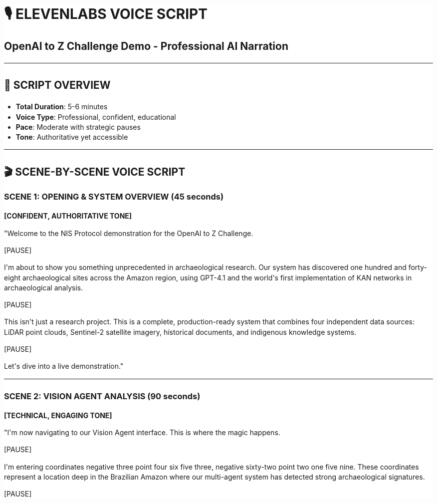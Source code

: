# 🎙️ ELEVENLABS VOICE SCRIPT
## **OpenAI to Z Challenge Demo - Professional AI Narration**

---

## **🎯 SCRIPT OVERVIEW**
- **Total Duration**: 5-6 minutes
- **Voice Type**: Professional, confident, educational
- **Pace**: Moderate with strategic pauses
- **Tone**: Authoritative yet accessible

---

## **🎬 SCENE-BY-SCENE VOICE SCRIPT**

### **SCENE 1: OPENING & SYSTEM OVERVIEW (45 seconds)**

**[CONFIDENT, AUTHORITATIVE TONE]**

"Welcome to the NIS Protocol demonstration for the OpenAI to Z Challenge. 

[PAUSE]

I'm about to show you something unprecedented in archaeological research. Our system has discovered one hundred and forty-eight archaeological sites across the Amazon region, using GPT-4.1 and the world's first implementation of KAN networks in archaeological analysis.

[PAUSE]

This isn't just a research project. This is a complete, production-ready system that combines four independent data sources: LiDAR point clouds, Sentinel-2 satellite imagery, historical documents, and indigenous knowledge systems.

[PAUSE]

Let's dive into a live demonstration."

---

### **SCENE 2: VISION AGENT ANALYSIS (90 seconds)**

**[TECHNICAL, ENGAGING TONE]**

"I'm now navigating to our Vision Agent interface. This is where the magic happens.

[PAUSE]

I'm entering coordinates negative three point four six five three, negative sixty-two point two one five nine. These coordinates represent a location deep in the Brazilian Amazon where our multi-agent system has detected strong archaeological signatures.

[PAUSE]
